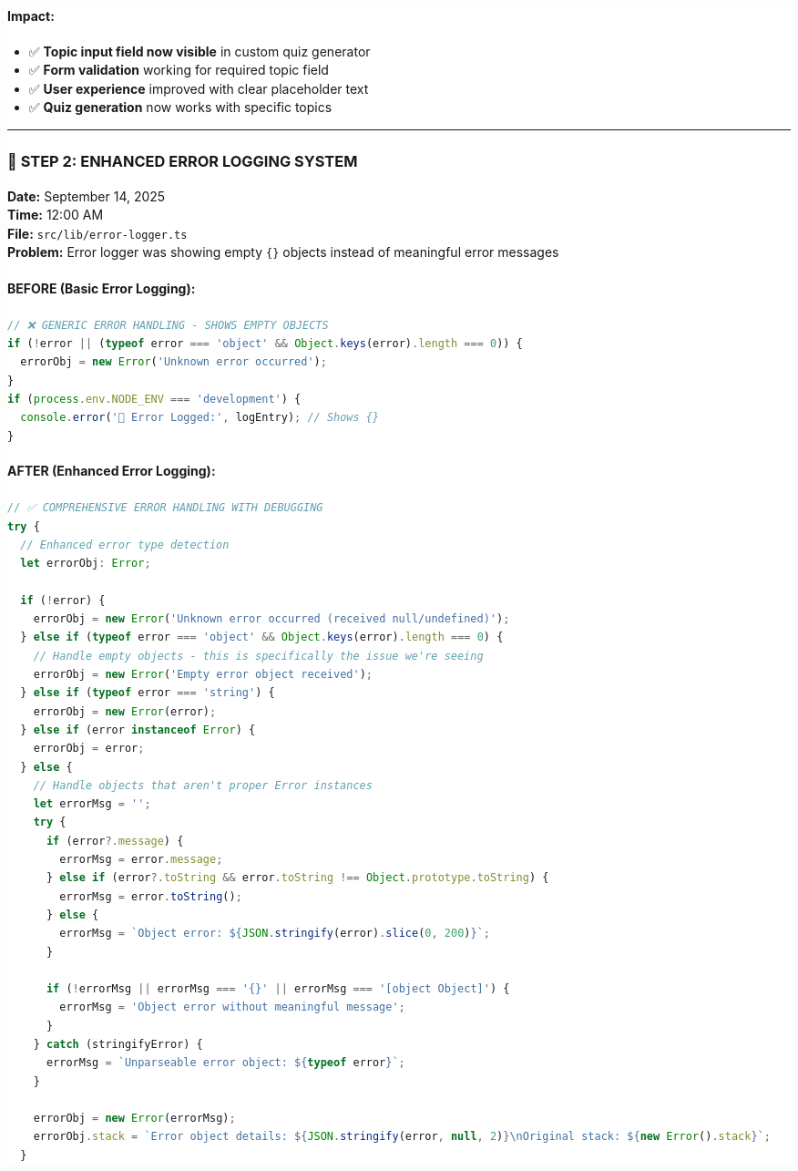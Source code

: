 #### **Impact:**
- ✅ **Topic input field now visible** in custom quiz generator
- ✅ **Form validation** working for required topic field
- ✅ **User experience** improved with clear placeholder text
- ✅ **Quiz generation** now works with specific topics

---

### 🔢 **STEP 2: ENHANCED ERROR LOGGING SYSTEM**
**Date:** September 14, 2025  
**Time:** 12:00 AM  
**File:** `src/lib/error-logger.ts`  
**Problem:** Error logger was showing empty `{}` objects instead of meaningful error messages

#### **BEFORE (Basic Error Logging):**
```typescript
// ❌ GENERIC ERROR HANDLING - SHOWS EMPTY OBJECTS
if (!error || (typeof error === 'object' && Object.keys(error).length === 0)) {
  errorObj = new Error('Unknown error occurred');
}
if (process.env.NODE_ENV === 'development') {
  console.error('🚨 Error Logged:', logEntry); // Shows {}
}
```

#### **AFTER (Enhanced Error Logging):**
```typescript
// ✅ COMPREHENSIVE ERROR HANDLING WITH DEBUGGING
try {
  // Enhanced error type detection
  let errorObj: Error;

  if (!error) {
    errorObj = new Error('Unknown error occurred (received null/undefined)');
  } else if (typeof error === 'object' && Object.keys(error).length === 0) {
    // Handle empty objects - this is specifically the issue we're seeing
    errorObj = new Error('Empty error object received');
  } else if (typeof error === 'string') {
    errorObj = new Error(error);
  } else if (error instanceof Error) {
    errorObj = error;
  } else {
    // Handle objects that aren't proper Error instances
    let errorMsg = '';
    try {
      if (error?.message) {
        errorMsg = error.message;
      } else if (error?.toString && error.toString !== Object.prototype.toString) {
        errorMsg = error.toString();
      } else {
        errorMsg = `Object error: ${JSON.stringify(error).slice(0, 200)}`;
      }

      if (!errorMsg || errorMsg === '{}' || errorMsg === '[object Object]') {
        errorMsg = 'Object error without meaningful message';
      }
    } catch (stringifyError) {
      errorMsg = `Unparseable error object: ${typeof error}`;
    }

    errorObj = new Error(errorMsg);
    errorObj.stack = `Error object details: ${JSON.stringify(error, null, 2)}\nOriginal stack: ${new Error().stack}`;
  }
```